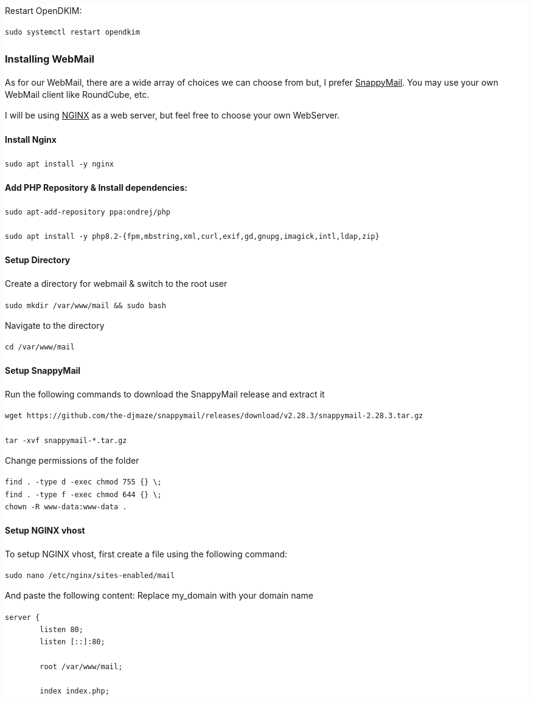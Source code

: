 Restart OpenDKIM:

    sudo systemctl restart opendkim

### Installing WebMail

As for our WebMail, there are a wide array of choices we can choose from but, I prefer [SnappyMail](https://snappymail.eu/). You may use your own WebMail client like RoundCube, etc.

I will be using [NGINX](https://nginx.org/en/) as a web server, but feel free to choose your own WebServer.

#### Install Nginx

    sudo apt install -y nginx

#### Add PHP Repository & Install dependencies:

    sudo apt-add-repository ppa:ondrej/php

    sudo apt install -y php8.2-{fpm,mbstring,xml,curl,exif,gd,gnupg,imagick,intl,ldap,zip}

#### Setup Directory

Create a directory for webmail & switch to the root user

    sudo mkdir /var/www/mail && sudo bash

Navigate to the directory

    cd /var/www/mail

#### Setup SnappyMail

Run the following commands to download the SnappyMail release and extract it

    wget https://github.com/the-djmaze/snappymail/releases/download/v2.28.3/snappymail-2.28.3.tar.gz
    
    tar -xvf snappymail-*.tar.gz

Change permissions of the folder

    find . -type d -exec chmod 755 {} \;
    find . -type f -exec chmod 644 {} \;
    chown -R www-data:www-data .

#### Setup NGINX vhost

To setup NGINX vhost, first create a file using the following command:

    sudo nano /etc/nginx/sites-enabled/mail

And paste the following content: Replace my_domain with your domain name

    server {
            listen 80;
            listen [::]:80;
    
            root /var/www/mail;
    
            index index.php;
    